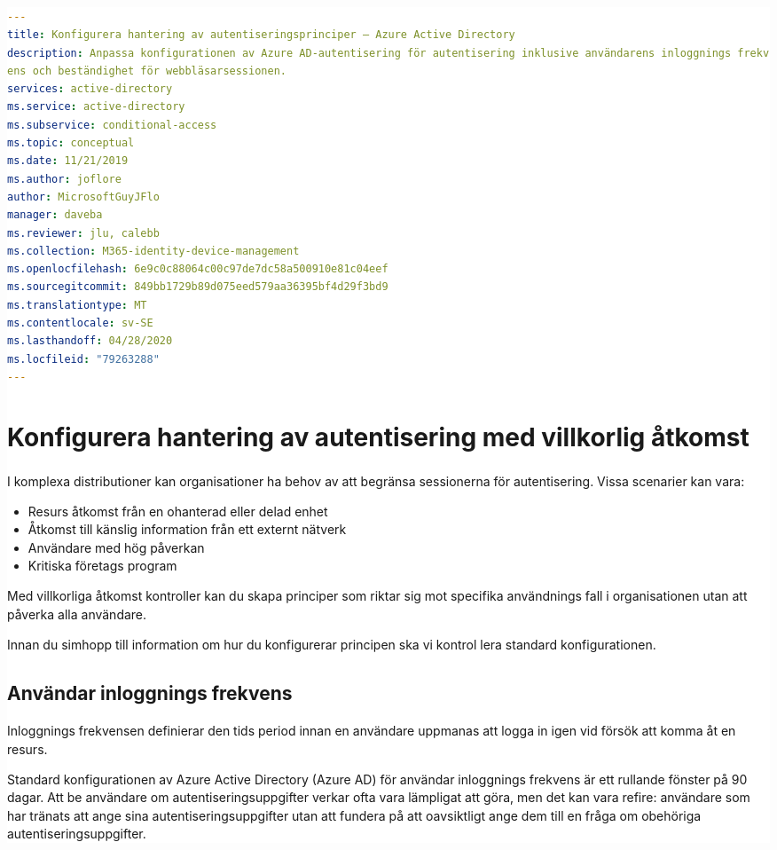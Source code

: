```yaml
---
title: Konfigurera hantering av autentiseringsprinciper – Azure Active Directory
description: Anpassa konfigurationen av Azure AD-autentisering för autentisering inklusive användarens inloggnings frekvens och beständighet för webbläsarsessionen.
services: active-directory
ms.service: active-directory
ms.subservice: conditional-access
ms.topic: conceptual
ms.date: 11/21/2019
ms.author: joflore
author: MicrosoftGuyJFlo
manager: daveba
ms.reviewer: jlu, calebb
ms.collection: M365-identity-device-management
ms.openlocfilehash: 6e9c0c88064c00c97de7dc58a500910e81c04eef
ms.sourcegitcommit: 849bb1729b89d075eed579aa36395bf4d29f3bd9
ms.translationtype: MT
ms.contentlocale: sv-SE
ms.lasthandoff: 04/28/2020
ms.locfileid: "79263288"
---
```

# <a name="configure-authentication-session-management-with-conditional-access"></a>Konfigurera hantering av autentisering med villkorlig åtkomst

I komplexa distributioner kan organisationer ha behov av att begränsa sessionerna för autentisering. Vissa scenarier kan vara:

* Resurs åtkomst från en ohanterad eller delad enhet
* Åtkomst till känslig information från ett externt nätverk
* Användare med hög påverkan
* Kritiska företags program

Med villkorliga åtkomst kontroller kan du skapa principer som riktar sig mot specifika användnings fall i organisationen utan att påverka alla användare.

Innan du simhopp till information om hur du konfigurerar principen ska vi kontrol lera standard konfigurationen.

## <a name="user-sign-in-frequency"></a>Användar inloggnings frekvens

Inloggnings frekvensen definierar den tids period innan en användare uppmanas att logga in igen vid försök att komma åt en resurs.

Standard konfigurationen av Azure Active Directory (Azure AD) för användar inloggnings frekvens är ett rullande fönster på 90 dagar. Att be användare om autentiseringsuppgifter verkar ofta vara lämpligat att göra, men det kan vara refire: användare som har tränats att ange sina autentiseringsuppgifter utan att fundera på att oavsiktligt ange dem till en fråga om obehöriga autentiseringsuppgifter.
